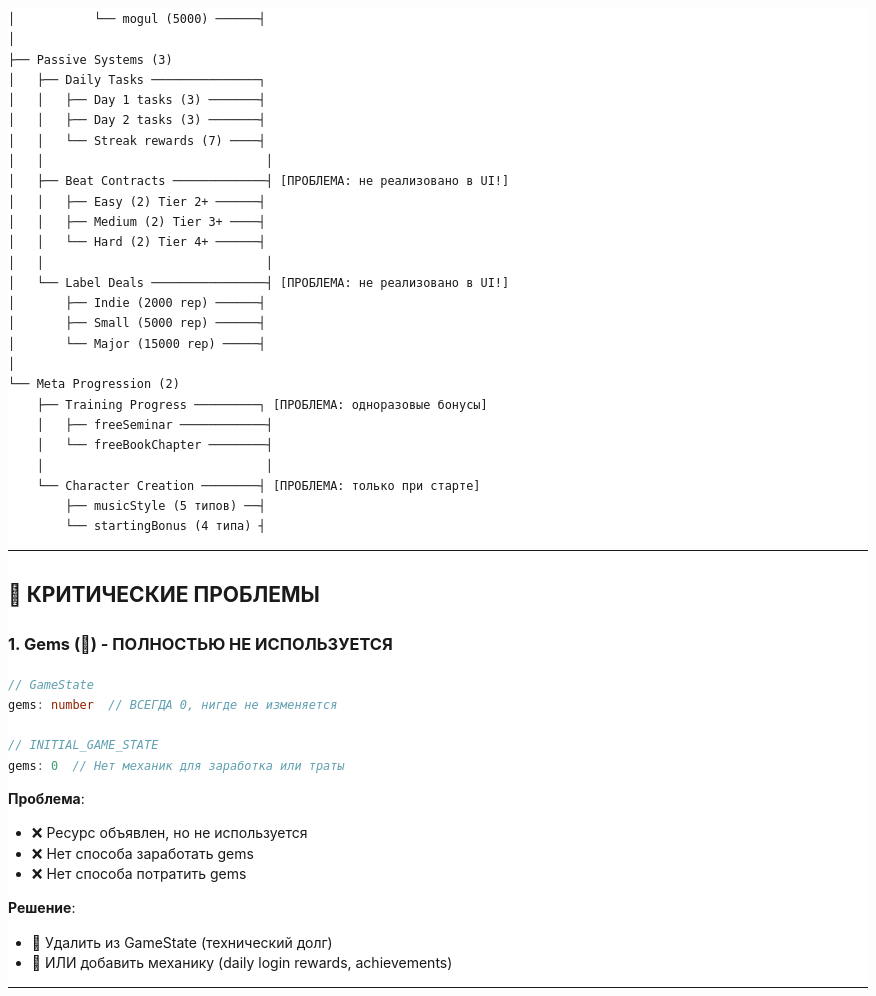```
│           └── mogul (5000) ──────┤
│
├── Passive Systems (3)
│   ├── Daily Tasks ───────────────┐
│   │   ├── Day 1 tasks (3) ───────┤
│   │   ├── Day 2 tasks (3) ───────┤
│   │   └── Streak rewards (7) ────┤
│   │                               │
│   ├── Beat Contracts ─────────────┤ [ПРОБЛЕМА: не реализовано в UI!]
│   │   ├── Easy (2) Tier 2+ ──────┤
│   │   ├── Medium (2) Tier 3+ ────┤
│   │   └── Hard (2) Tier 4+ ──────┤
│   │                               │
│   └── Label Deals ────────────────┤ [ПРОБЛЕМА: не реализовано в UI!]
│       ├── Indie (2000 rep) ──────┤
│       ├── Small (5000 rep) ──────┤
│       └── Major (15000 rep) ─────┤
│
└── Meta Progression (2)
    ├── Training Progress ─────────┐ [ПРОБЛЕМА: одноразовые бонусы]
    │   ├── freeSeminar ────────────┤
    │   └── freeBookChapter ────────┤
    │                               │
    └── Character Creation ────────┤ [ПРОБЛЕМА: только при старте]
        ├── musicStyle (5 типов) ──┤
        └── startingBonus (4 типа) ┤
```

---

## 🔴 КРИТИЧЕСКИЕ ПРОБЛЕМЫ

### 1. **Gems (💎) - ПОЛНОСТЬЮ НЕ ИСПОЛЬЗУЕТСЯ**
```typescript
// GameState
gems: number  // ВСЕГДА 0, нигде не изменяется

// INITIAL_GAME_STATE
gems: 0  // Нет механик для заработка или траты
```

**Проблема**:
- ❌ Ресурс объявлен, но не используется
- ❌ Нет способа заработать gems
- ❌ Нет способа потратить gems

**Решение**:
- 🔧 Удалить из GameState (технический долг)
- 🔧 ИЛИ добавить механику (daily login rewards, achievements)

---
